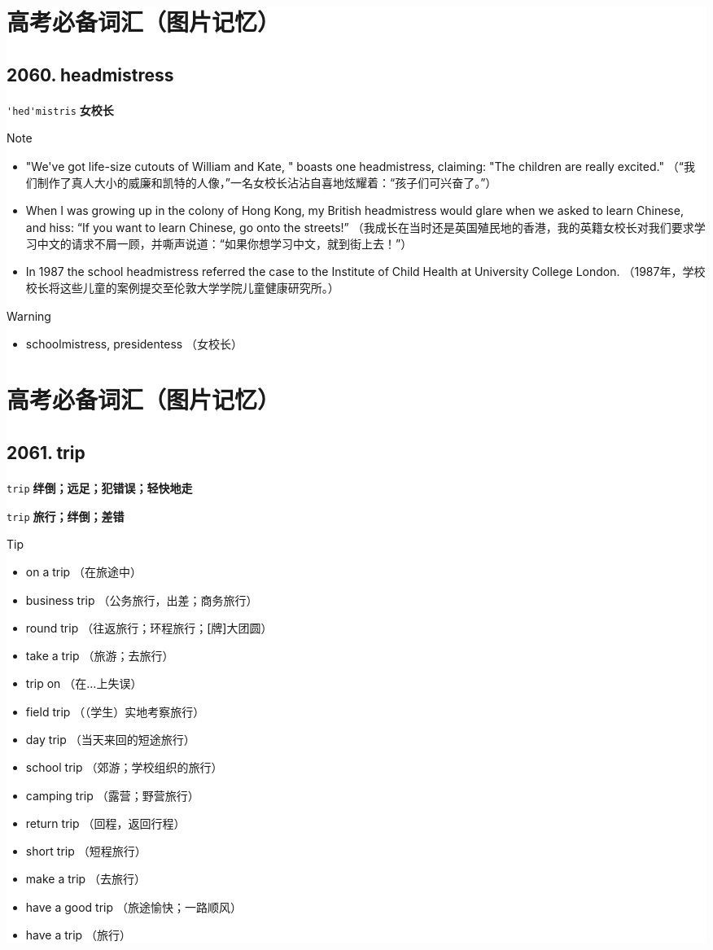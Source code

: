 # 高考必备词汇（图片记忆）

## 2060. headmistress

`'hed'mistris`  **女校长**

> [!NOTE]
>
> - "We've got life-size cutouts of William and Kate, " boasts one headmistress, claiming: "The children are really excited." （“我们制作了真人大小的威廉和凯特的人像，”一名女校长沾沾自喜地炫耀着：“孩子们可兴奋了。”）
>
> - When I was growing up in the colony of Hong Kong, my British headmistress would glare when we asked to learn Chinese, and hiss: “If you want to learn Chinese, go onto the streets!” （我成长在当时还是英国殖民地的香港，我的英籍女校长对我们要求学习中文的请求不屑一顾，并嘶声说道：“如果你想学习中文，就到街上去！”）
>
> - In 1987 the school headmistress referred the case to the Institute of Child Health at University College London. （1987年，学校校长将这些儿童的案例提交至伦敦大学学院儿童健康研究所。）
>

> [!WARNING]
>
> - schoolmistress, presidentess （女校长）
>

# 高考必备词汇（图片记忆）

## 2061. trip

`trip`  **绊倒；远足；犯错误；轻快地走**

`trip`  **旅行；绊倒；差错**

> [!TIP]
>
> - on a trip （在旅途中）
>
> - business trip （公务旅行，出差；商务旅行）
>
> - round trip （往返旅行；环程旅行；[牌]大团圆）
>
> - take a trip （旅游；去旅行）
>
> - trip on （在…上失误）
>
> - field trip （（学生）实地考察旅行）
>
> - day trip （当天来回的短途旅行）
>
> - school trip （郊游；学校组织的旅行）
>
> - camping trip （露营；野营旅行）
>
> - return trip （回程，返回行程）
>
> - short trip （短程旅行）
>
> - make a trip （去旅行）
>
> - have a good trip （旅途愉快；一路顺风）
>
> - have a trip （旅行）
>